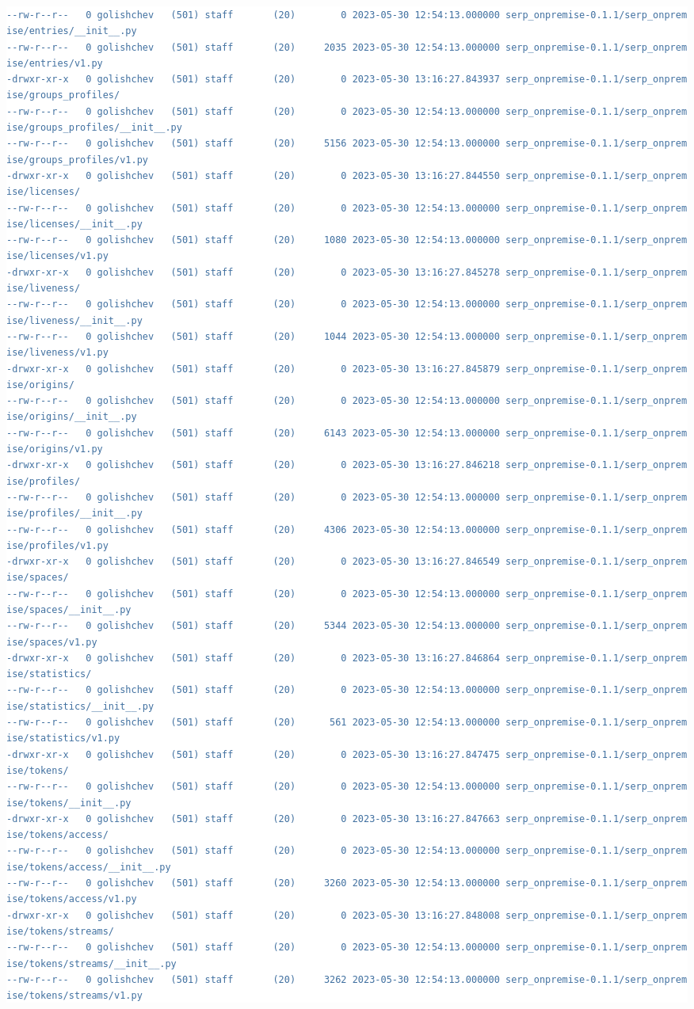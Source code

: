 ```diff
--rw-r--r--   0 golishchev   (501) staff       (20)        0 2023-05-30 12:54:13.000000 serp_onpremise-0.1.1/serp_onpremise/entries/__init__.py
--rw-r--r--   0 golishchev   (501) staff       (20)     2035 2023-05-30 12:54:13.000000 serp_onpremise-0.1.1/serp_onpremise/entries/v1.py
-drwxr-xr-x   0 golishchev   (501) staff       (20)        0 2023-05-30 13:16:27.843937 serp_onpremise-0.1.1/serp_onpremise/groups_profiles/
--rw-r--r--   0 golishchev   (501) staff       (20)        0 2023-05-30 12:54:13.000000 serp_onpremise-0.1.1/serp_onpremise/groups_profiles/__init__.py
--rw-r--r--   0 golishchev   (501) staff       (20)     5156 2023-05-30 12:54:13.000000 serp_onpremise-0.1.1/serp_onpremise/groups_profiles/v1.py
-drwxr-xr-x   0 golishchev   (501) staff       (20)        0 2023-05-30 13:16:27.844550 serp_onpremise-0.1.1/serp_onpremise/licenses/
--rw-r--r--   0 golishchev   (501) staff       (20)        0 2023-05-30 12:54:13.000000 serp_onpremise-0.1.1/serp_onpremise/licenses/__init__.py
--rw-r--r--   0 golishchev   (501) staff       (20)     1080 2023-05-30 12:54:13.000000 serp_onpremise-0.1.1/serp_onpremise/licenses/v1.py
-drwxr-xr-x   0 golishchev   (501) staff       (20)        0 2023-05-30 13:16:27.845278 serp_onpremise-0.1.1/serp_onpremise/liveness/
--rw-r--r--   0 golishchev   (501) staff       (20)        0 2023-05-30 12:54:13.000000 serp_onpremise-0.1.1/serp_onpremise/liveness/__init__.py
--rw-r--r--   0 golishchev   (501) staff       (20)     1044 2023-05-30 12:54:13.000000 serp_onpremise-0.1.1/serp_onpremise/liveness/v1.py
-drwxr-xr-x   0 golishchev   (501) staff       (20)        0 2023-05-30 13:16:27.845879 serp_onpremise-0.1.1/serp_onpremise/origins/
--rw-r--r--   0 golishchev   (501) staff       (20)        0 2023-05-30 12:54:13.000000 serp_onpremise-0.1.1/serp_onpremise/origins/__init__.py
--rw-r--r--   0 golishchev   (501) staff       (20)     6143 2023-05-30 12:54:13.000000 serp_onpremise-0.1.1/serp_onpremise/origins/v1.py
-drwxr-xr-x   0 golishchev   (501) staff       (20)        0 2023-05-30 13:16:27.846218 serp_onpremise-0.1.1/serp_onpremise/profiles/
--rw-r--r--   0 golishchev   (501) staff       (20)        0 2023-05-30 12:54:13.000000 serp_onpremise-0.1.1/serp_onpremise/profiles/__init__.py
--rw-r--r--   0 golishchev   (501) staff       (20)     4306 2023-05-30 12:54:13.000000 serp_onpremise-0.1.1/serp_onpremise/profiles/v1.py
-drwxr-xr-x   0 golishchev   (501) staff       (20)        0 2023-05-30 13:16:27.846549 serp_onpremise-0.1.1/serp_onpremise/spaces/
--rw-r--r--   0 golishchev   (501) staff       (20)        0 2023-05-30 12:54:13.000000 serp_onpremise-0.1.1/serp_onpremise/spaces/__init__.py
--rw-r--r--   0 golishchev   (501) staff       (20)     5344 2023-05-30 12:54:13.000000 serp_onpremise-0.1.1/serp_onpremise/spaces/v1.py
-drwxr-xr-x   0 golishchev   (501) staff       (20)        0 2023-05-30 13:16:27.846864 serp_onpremise-0.1.1/serp_onpremise/statistics/
--rw-r--r--   0 golishchev   (501) staff       (20)        0 2023-05-30 12:54:13.000000 serp_onpremise-0.1.1/serp_onpremise/statistics/__init__.py
--rw-r--r--   0 golishchev   (501) staff       (20)      561 2023-05-30 12:54:13.000000 serp_onpremise-0.1.1/serp_onpremise/statistics/v1.py
-drwxr-xr-x   0 golishchev   (501) staff       (20)        0 2023-05-30 13:16:27.847475 serp_onpremise-0.1.1/serp_onpremise/tokens/
--rw-r--r--   0 golishchev   (501) staff       (20)        0 2023-05-30 12:54:13.000000 serp_onpremise-0.1.1/serp_onpremise/tokens/__init__.py
-drwxr-xr-x   0 golishchev   (501) staff       (20)        0 2023-05-30 13:16:27.847663 serp_onpremise-0.1.1/serp_onpremise/tokens/access/
--rw-r--r--   0 golishchev   (501) staff       (20)        0 2023-05-30 12:54:13.000000 serp_onpremise-0.1.1/serp_onpremise/tokens/access/__init__.py
--rw-r--r--   0 golishchev   (501) staff       (20)     3260 2023-05-30 12:54:13.000000 serp_onpremise-0.1.1/serp_onpremise/tokens/access/v1.py
-drwxr-xr-x   0 golishchev   (501) staff       (20)        0 2023-05-30 13:16:27.848008 serp_onpremise-0.1.1/serp_onpremise/tokens/streams/
--rw-r--r--   0 golishchev   (501) staff       (20)        0 2023-05-30 12:54:13.000000 serp_onpremise-0.1.1/serp_onpremise/tokens/streams/__init__.py
--rw-r--r--   0 golishchev   (501) staff       (20)     3262 2023-05-30 12:54:13.000000 serp_onpremise-0.1.1/serp_onpremise/tokens/streams/v1.py
```